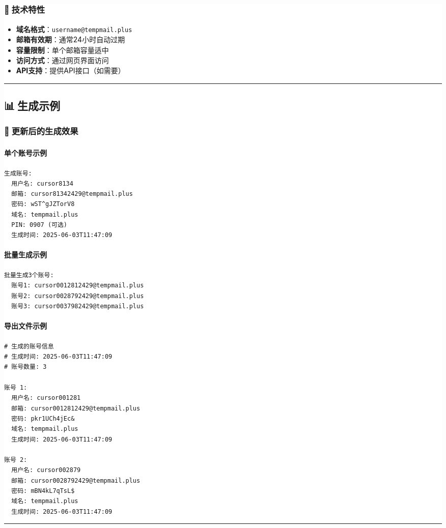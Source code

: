 ### 🔧 **技术特性**
- **域名格式**：`username@tempmail.plus`
- **邮箱有效期**：通常24小时自动过期
- **容量限制**：单个邮箱容量适中
- **访问方式**：通过网页界面访问
- **API支持**：提供API接口（如需要）

---

## 📊 生成示例

### 🎯 **更新后的生成效果**

#### 单个账号示例
```
生成账号:
  用户名: cursor8134
  邮箱: cursor81342429@tempmail.plus
  密码: wST^gJZTorV8
  域名: tempmail.plus
  PIN: 0907 (可选)
  生成时间: 2025-06-03T11:47:09
```

#### 批量生成示例
```
批量生成3个账号:
  账号1: cursor0012812429@tempmail.plus
  账号2: cursor0028792429@tempmail.plus
  账号3: cursor0037982429@tempmail.plus
```

#### 导出文件示例
```
# 生成的账号信息
# 生成时间: 2025-06-03T11:47:09
# 账号数量: 3

账号 1:
  用户名: cursor001281
  邮箱: cursor0012812429@tempmail.plus
  密码: pkr1UCh4jEc&
  域名: tempmail.plus
  生成时间: 2025-06-03T11:47:09

账号 2:
  用户名: cursor002879
  邮箱: cursor0028792429@tempmail.plus
  密码: mBN4kL7qTsL$
  域名: tempmail.plus
  生成时间: 2025-06-03T11:47:09
```

---